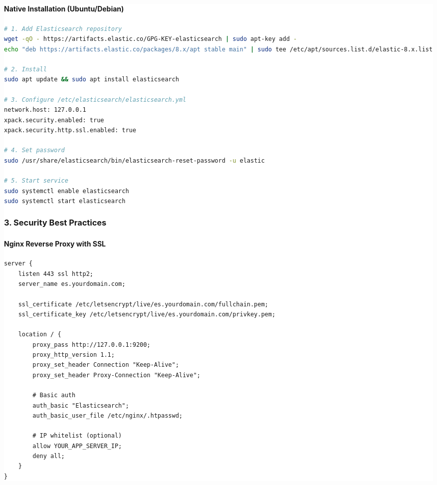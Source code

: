 ```bash
```

#### Native Installation (Ubuntu/Debian)
```bash
# 1. Add Elasticsearch repository
wget -qO - https://artifacts.elastic.co/GPG-KEY-elasticsearch | sudo apt-key add -
echo "deb https://artifacts.elastic.co/packages/8.x/apt stable main" | sudo tee /etc/apt/sources.list.d/elastic-8.x.list

# 2. Install
sudo apt update && sudo apt install elasticsearch

# 3. Configure /etc/elasticsearch/elasticsearch.yml
network.host: 127.0.0.1
xpack.security.enabled: true
xpack.security.http.ssl.enabled: true

# 4. Set password
sudo /usr/share/elasticsearch/bin/elasticsearch-reset-password -u elastic

# 5. Start service
sudo systemctl enable elasticsearch
sudo systemctl start elasticsearch
```

### 3. Security Best Practices

#### Nginx Reverse Proxy with SSL
```nginx
server {
    listen 443 ssl http2;
    server_name es.yourdomain.com;

    ssl_certificate /etc/letsencrypt/live/es.yourdomain.com/fullchain.pem;
    ssl_certificate_key /etc/letsencrypt/live/es.yourdomain.com/privkey.pem;

    location / {
        proxy_pass http://127.0.0.1:9200;
        proxy_http_version 1.1;
        proxy_set_header Connection "Keep-Alive";
        proxy_set_header Proxy-Connection "Keep-Alive";
        
        # Basic auth
        auth_basic "Elasticsearch";
        auth_basic_user_file /etc/nginx/.htpasswd;
        
        # IP whitelist (optional)
        allow YOUR_APP_SERVER_IP;
        deny all;
    }
}
```
